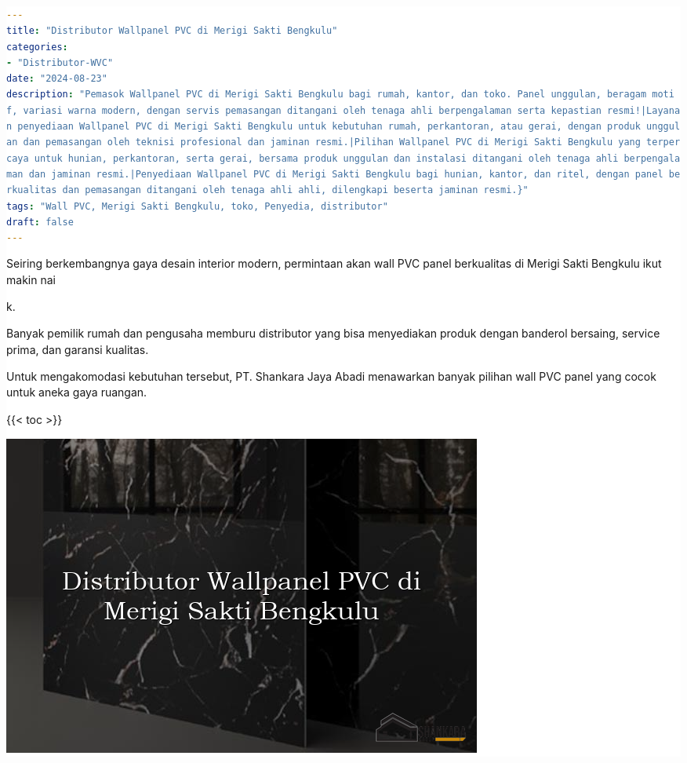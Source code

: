 ```yaml
---
title: "Distributor Wallpanel PVC di Merigi Sakti Bengkulu"
categories: 
- "Distributor-WVC"
date: "2024-08-23"
description: "Pemasok Wallpanel PVC di Merigi Sakti Bengkulu bagi rumah, kantor, dan toko. Panel unggulan, beragam motif, variasi warna modern, dengan servis pemasangan ditangani oleh tenaga ahli berpengalaman serta kepastian resmi!|Layanan penyediaan Wallpanel PVC di Merigi Sakti Bengkulu untuk kebutuhan rumah, perkantoran, atau gerai, dengan produk unggulan dan pemasangan oleh teknisi profesional dan jaminan resmi.|Pilihan Wallpanel PVC di Merigi Sakti Bengkulu yang terpercaya untuk hunian, perkantoran, serta gerai, bersama produk unggulan dan instalasi ditangani oleh tenaga ahli berpengalaman dan jaminan resmi.|Penyediaan Wallpanel PVC di Merigi Sakti Bengkulu bagi hunian, kantor, dan ritel, dengan panel berkualitas dan pemasangan ditangani oleh tenaga ahli ahli, dilengkapi beserta jaminan resmi.}"
tags: "Wall PVC, Merigi Sakti Bengkulu, toko, Penyedia, distributor"
draft: false
---
```


Seiring berkembangnya gaya desain interior modern, permintaan akan wall PVC panel berkualitas di Merigi Sakti Bengkulu ikut makin nai

k.

Banyak pemilik rumah dan pengusaha memburu distributor yang bisa menyediakan produk dengan banderol bersaing, service prima, dan garansi kualitas.

Untuk mengakomodasi kebutuhan tersebut, PT. Shankara Jaya Abadi menawarkan banyak pilihan wall PVC panel yang cocok untuk aneka gaya ruangan.

{{< toc >}}

![Distributor Wallpanel PVC di Merigi Sakti Bengkulu](/images/Distributor-WVC/Distributor-Wallpanel-PVC-di-Merigi-Sakti-Bengkulu.png)
